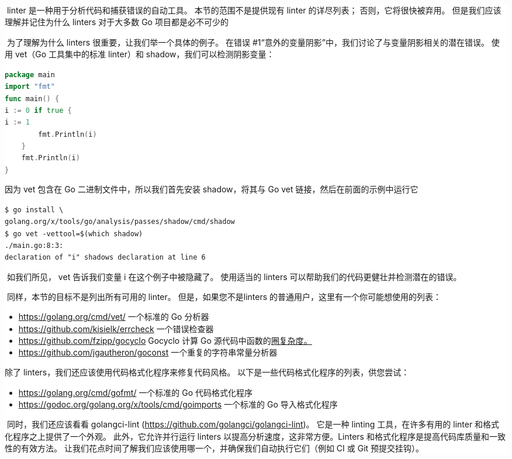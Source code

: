 ​	linter 是一种用于分析代码和捕获错误的自动工具。 本节的范围不是提供现有 linter 的详尽列表； 否则，它将很快被弃用。 但是我们应该理解并记住为什么 linters 对于大多数 Go 项目都是必不可少的

​	为了理解为什么 linters 很重要，让我们举一个具体的例子。 在错误 #1“意外的变量阴影”中，我们讨论了与变量阴影相关的潜在错误。 使用 vet（Go 工具集中的标准 linter）和 shadow，我们可以检测阴影变量：

```go
package main
import "fmt"
func main() {
i := 0 if true {
i := 1
        fmt.Println(i)
    }
    fmt.Println(i)
}
```

因为 vet 包含在 Go 二进制文件中，所以我们首先安装 shadow，将其与 Go vet 链接，然后在前面的示例中运行它

```she
$ go install \
golang.org/x/tools/go/analysis/passes/shadow/cmd/shadow
$ go vet -vettool=$(which shadow)
./main.go:8:3:
declaration of "i" shadows declaration at line 6
```

​	如我们所见， vet 告诉我们变量 i 在这个例子中被隐藏了。 使用适当的 linters 可以帮助我们的代码更健壮并检测潜在的错误。

​	同样，本节的目标不是列出所有可用的 linter。 但是，如果您不是linters 的普通用户，这里有一个你可能想使用的列表：

* https://golang.org/cmd/vet/  一个标准的 Go 分析器
* https://github.com/kisielk/errcheck 一个错误检查器
* https://github.com/fzipp/gocyclo Gocyclo 计算 Go 源代码中函数的[圈复杂度。](https://en.wikipedia.org/wiki/Cyclomatic_complexity)
* https://github.com/jgautheron/goconst 一个重复的字符串常量分析器

除了 linters，我们还应该使用代码格式化程序来修复代码风格。 以下是一些代码格式化程序的列表，供您尝试：

* https://golang.org/cmd/gofmt/ 一个标准的 Go 代码格式化程序
* https://godoc.org/golang.org/x/tools/cmd/goimports  一个标准的 Go 导入格式化程序

​	同时，我们还应该看看 golangci-lint (https://github.com/golangci/golangci-lint)。 它是一种 linting 工具，在许多有用的 linter 和格式化程序之上提供了一个外观。 此外，它允许并行运行 linters 以提高分析速度，这非常方便。Linters 和格式化程序是提高代码库质量和一致性的有效方法。 让我们花点时间了解我们应该使用哪一个，并确保我们自动执行它们（例如 CI 或 Git 预提交挂钩）。

















